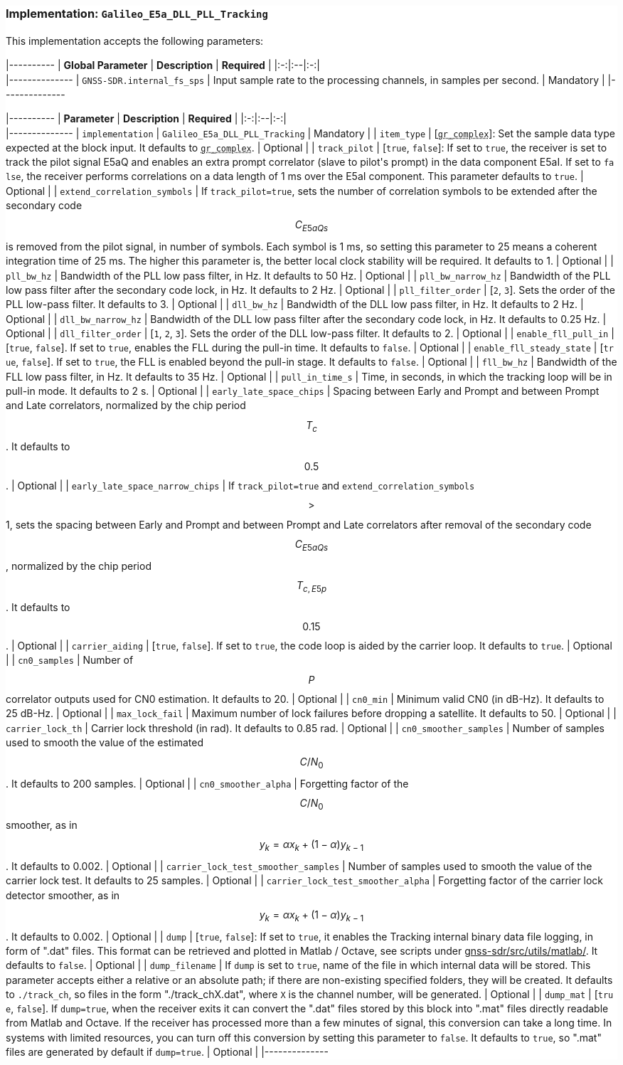 ### Implementation: `Galileo_E5a_DLL_PLL_Tracking`

This implementation accepts the following parameters:

|----------
|  **Global Parameter**  |  **Description** | **Required** |
|:-:|:--|:-:|    
|--------------
| `GNSS-SDR.internal_fs_sps` | Input sample rate to the processing channels, in samples per second.  | Mandatory |
|--------------


|----------
|  **Parameter**  |  **Description** | **Required** |
|:-:|:--|:-:|    
|--------------
| `implementation` | `Galileo_E5a_DLL_PLL_Tracking` | Mandatory |
| `item_type` |  [<abbr id="data-type" title="Complex samples with real and imaginary parts of type 32-bit floating point. C++ name: std::complex<float>">`gr_complex`</abbr>]: Set the sample data type expected at the block input. It defaults to <abbr id="data-type" title="Complex samples with real and imaginary parts of type 32-bit floating point. C++ name: std::complex<float>">`gr_complex`</abbr>. | Optional |
| `track_pilot` | [`true`, `false`]: If set to `true`, the receiver is set to track the pilot signal E5aQ and enables an extra prompt correlator (slave to pilot's prompt) in the data component E5aI. If set to `false`, the receiver performs correlations on a data length of 1 ms over the E5aI component. This parameter defaults to `true`. | Optional |
| `extend_correlation_symbols` | If `track_pilot=true`, sets the number of correlation symbols to be extended after the secondary code $$ C_{E5aQs} $$ is removed from the pilot signal, in number of symbols. Each symbol is 1 ms, so setting this parameter to 25 means a coherent integration time of 25 ms. The higher this parameter is, the better local clock stability will be required. It defaults to 1.  | Optional |
| `pll_bw_hz` |  Bandwidth of the PLL low pass filter, in Hz. It defaults to 50 Hz. | Optional |
| `pll_bw_narrow_hz` |  Bandwidth of the PLL low pass filter after the secondary code lock, in Hz. It defaults to 2 Hz. | Optional |
| `pll_filter_order` | [`2`, `3`]. Sets the order of the PLL low-pass filter. It defaults to 3. | Optional |
| `dll_bw_hz` |  Bandwidth of the DLL low pass filter, in Hz. It defaults to 2 Hz. | Optional |
| `dll_bw_narrow_hz` |  Bandwidth of the DLL low pass filter after the secondary code lock, in Hz. It defaults to 0.25 Hz. | Optional |
| `dll_filter_order` | [`1`, `2`, `3`]. Sets the order of the DLL low-pass filter. It defaults to 2. | Optional |
| `enable_fll_pull_in` | [`true`, `false`]. If set to `true`, enables the FLL during the pull-in time. It defaults to `false`. | Optional |
| `enable_fll_steady_state` | [`true`, `false`]. If set to `true`, the FLL is enabled beyond the pull-in stage. It defaults to `false`. | Optional |
| `fll_bw_hz` | Bandwidth of the FLL low pass filter, in Hz. It defaults to 35 Hz. | Optional |
| `pull_in_time_s` | Time, in seconds, in which the tracking loop will be in pull-in mode. It defaults to 2 s. | Optional |
| `early_late_space_chips` |  Spacing between Early and Prompt and between Prompt and Late correlators, normalized by the chip period $$ T_c $$. It defaults to $$ 0.5 $$. | Optional |
| `early_late_space_narrow_chips` | If `track_pilot=true` and `extend_correlation_symbols` $$ > $$ 1, sets the spacing between Early and Prompt and between Prompt and Late correlators after removal of the secondary code $$ C_{E5aQs} $$, normalized by the chip period $$ T_{c,E5p} $$. It defaults to $$ 0.15 $$.  | Optional |
| `carrier_aiding` | [`true`, `false`]. If set to `true`, the code loop is aided by the carrier loop. It defaults to `true`. | Optional |
| `cn0_samples` | Number of $$ P $$ correlator outputs used for CN0 estimation. It defaults to 20.  | Optional |
| `cn0_min` | Minimum valid CN0 (in dB-Hz). It defaults to 25 dB-Hz.  | Optional |
| `max_lock_fail` | Maximum number of lock failures before dropping a satellite. It defaults to 50.  | Optional |
| `carrier_lock_th` | Carrier lock threshold (in rad). It defaults to 0.85 rad.  | Optional |
| `cn0_smoother_samples` | Number of samples used to smooth the value of the estimated $$ C/N_0 $$. It defaults to 200 samples. | Optional |
| `cn0_smoother_alpha` | Forgetting factor of the $$ C/N_0 $$ smoother, as in $$ y_k = \alpha x_k + (1 - \alpha) y_{k-1} $$. It defaults to 0.002. | Optional |
| `carrier_lock_test_smoother_samples` | Number of samples used to smooth the value of the carrier lock test. It defaults to 25 samples. | Optional |
| `carrier_lock_test_smoother_alpha` | Forgetting factor of the carrier lock detector smoother, as in $$ y_k = \alpha x_k + (1 - \alpha) y_{k-1} $$. It defaults to 0.002. | Optional |
| `dump` |  [`true`, `false`]: If set to `true`, it enables the Tracking internal binary data file logging, in form of ".dat" files. This format can be retrieved and plotted in Matlab / Octave, see scripts under [gnss-sdr/src/utils/matlab/](https://github.com/gnss-sdr/gnss-sdr/tree/next/src/utils/matlab). It defaults to `false`. | Optional |
| `dump_filename` |  If `dump` is set to `true`, name of the file in which internal data will be stored. This parameter accepts either a relative or an absolute path; if there are non-existing specified folders, they will be created. It defaults to `./track_ch`, so files in the form "./track_chX.dat", where `X` is the channel number, will be generated. | Optional |
| `dump_mat` | [`true`, `false`]. If `dump=true`, when the receiver exits it can convert the ".dat" files stored by this block into ".mat" files directly readable from Matlab and Octave. If the receiver has processed more than a few minutes of signal, this conversion can take a long time. In systems with limited resources, you can turn off this conversion by setting this parameter to `false`. It defaults to `true`, so ".mat" files are generated by default if `dump=true`.  | Optional |
|--------------


[^Proakis]: J. G. Proakis, _Digital Communications_, 5th Ed., McGraw-Hill, 2008.
[^Petovello10]: M. Petovello, E. Falletti, M. Pini, L. Lo Presti, [Are Carrier-to-Noise algorithms equivalent in all situations?](https://www.insidegnss.com/auto/IGM_gnss-sol-janfeb10.pdf). Inside GNSS, Vol. 5, no. 1, pp. 20-27, Jan.-Feb. 2010.
[^Dierendonck]: A. J. Van Dierendonck, “GPS Receivers”, from _Global Positioning System: Theory and Applications_, Volume I, Edited by B. W. Parkinson and J. J. Spilker Jr. American Institute of Aeronautics and Astronautics, 1996.
[^Kaplan17]: E. D. Kaplan and C. J. Hegarty, Eds., _Understanding GPS. Principles and Applications_, 3rd edition, Artech House, Norwood, MA, 2017.
[^Fernandez]: C. Fernández-Prades, J. Arribas, L. Esteve-Elfau, D. Pubill, P. Closas, [An Open Source Galileo E1 Software Receiver](http://www.cttc.es/wp-content/uploads/2013/03/121208-2582419-fernandez-9099698438457074772.pdf), in Proceedings of the 6th ESA Workshop on Satellite Navigation Technologies (NAVITEC 2012), 5-7 December 2012, ESTEC, Noordwijk (The Netherlands).
[^Pauluzzi00]: D. R. Pauluzzi and N. C. Beaulieu, [A comparison of SNR estimation techniques for the AWGN channel](https://ieeexplore.ieee.org/document/871393), IEEE Transactions on Communications, Vol. 48, no. 10, pp 1681-1691, Oct. 2000.